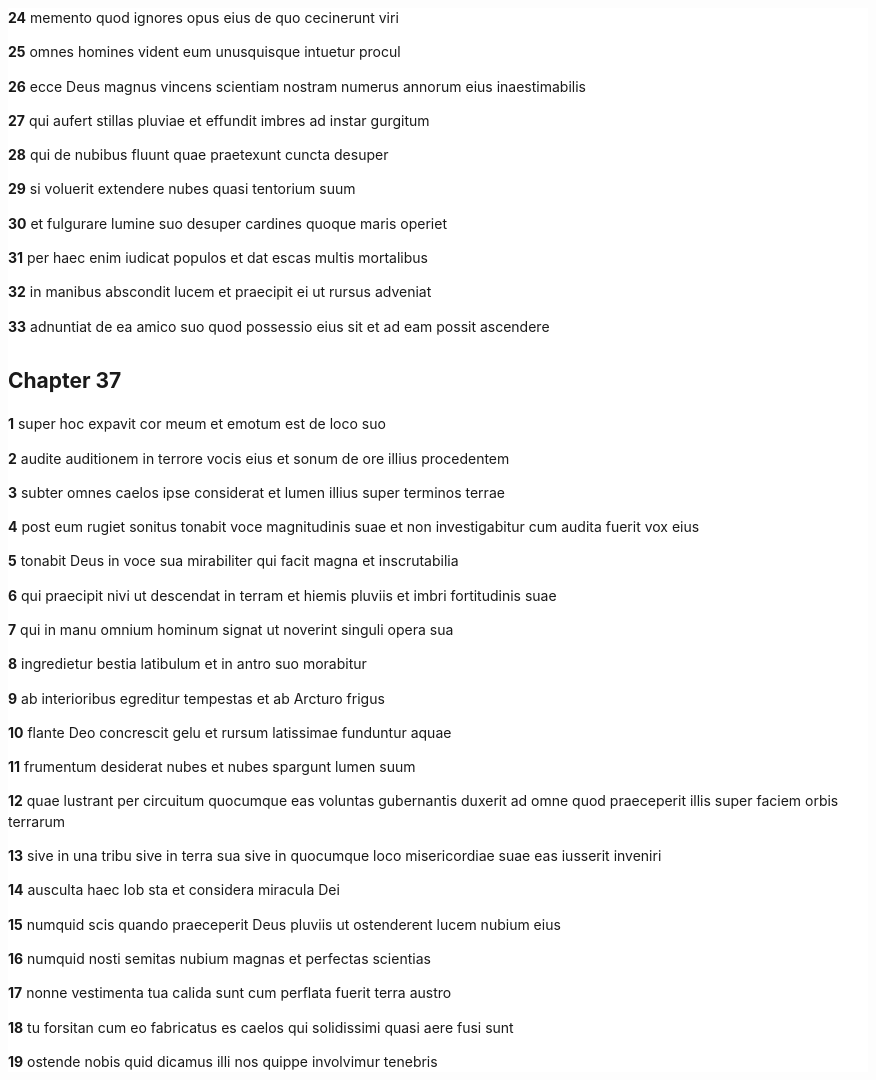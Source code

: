**24** memento quod ignores opus eius de quo cecinerunt viri

**25** omnes homines vident eum unusquisque intuetur procul

**26** ecce Deus magnus vincens scientiam nostram numerus annorum eius inaestimabilis

**27** qui aufert stillas pluviae et effundit imbres ad instar gurgitum

**28** qui de nubibus fluunt quae praetexunt cuncta desuper

**29** si voluerit extendere nubes quasi tentorium suum

**30** et fulgurare lumine suo desuper cardines quoque maris operiet

**31** per haec enim iudicat populos et dat escas multis mortalibus

**32** in manibus abscondit lucem et praecipit ei ut rursus adveniat

**33** adnuntiat de ea amico suo quod possessio eius sit et ad eam possit ascendere

## Chapter 37

**1** super hoc expavit cor meum et emotum est de loco suo

**2** audite auditionem in terrore vocis eius et sonum de ore illius procedentem

**3** subter omnes caelos ipse considerat et lumen illius super terminos terrae

**4** post eum rugiet sonitus tonabit voce magnitudinis suae et non investigabitur cum audita fuerit vox eius

**5** tonabit Deus in voce sua mirabiliter qui facit magna et inscrutabilia

**6** qui praecipit nivi ut descendat in terram et hiemis pluviis et imbri fortitudinis suae

**7** qui in manu omnium hominum signat ut noverint singuli opera sua

**8** ingredietur bestia latibulum et in antro suo morabitur

**9** ab interioribus egreditur tempestas et ab Arcturo frigus

**10** flante Deo concrescit gelu et rursum latissimae funduntur aquae

**11** frumentum desiderat nubes et nubes spargunt lumen suum

**12** quae lustrant per circuitum quocumque eas voluntas gubernantis duxerit ad omne quod praeceperit illis super faciem orbis terrarum

**13** sive in una tribu sive in terra sua sive in quocumque loco misericordiae suae eas iusserit inveniri

**14** ausculta haec Iob sta et considera miracula Dei

**15** numquid scis quando praeceperit Deus pluviis ut ostenderent lucem nubium eius

**16** numquid nosti semitas nubium magnas et perfectas scientias

**17** nonne vestimenta tua calida sunt cum perflata fuerit terra austro

**18** tu forsitan cum eo fabricatus es caelos qui solidissimi quasi aere fusi sunt

**19** ostende nobis quid dicamus illi nos quippe involvimur tenebris
